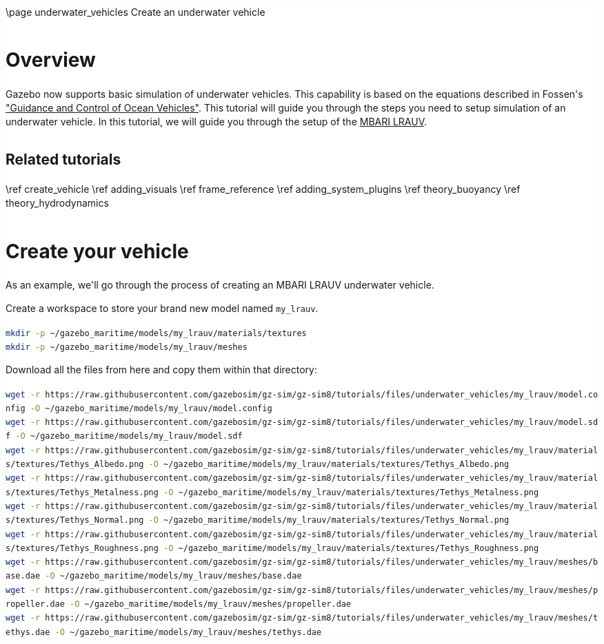 \page underwater_vehicles Create an underwater vehicle

# Overview

Gazebo now supports basic simulation of underwater vehicles.
This capability is based on the equations described in Fossen's ["Guidance and
Control of Ocean Vehicles"](https://www.wiley.com/en-sg/Guidance+and+Control+of+Ocean+Vehicles-p-9780471941132).
This tutorial will guide you through the steps you
need to setup simulation of an underwater vehicle. In this tutorial, we will
guide you through the setup of the [MBARI LRAUV](https://app.gazebosim.org/accurrent/fuel/models/MBARI%20Tethys%20LRAUV).

## Related tutorials

\ref create_vehicle
\ref adding_visuals
\ref frame_reference
\ref adding_system_plugins
\ref theory_buoyancy
\ref theory_hydrodynamics

# Create your vehicle

As an example, we'll go through the process of creating an MBARI LRAUV
underwater vehicle.

Create a workspace to store your brand new model named `my_lrauv`.

```bash
mkdir -p ~/gazebo_maritime/models/my_lrauv/materials/textures
mkdir -p ~/gazebo_maritime/models/my_lrauv/meshes
```

Download all the files from here and copy them within that directory:

```bash
wget -r https://raw.githubusercontent.com/gazebosim/gz-sim/gz-sim8/tutorials/files/underwater_vehicles/my_lrauv/model.config -O ~/gazebo_maritime/models/my_lrauv/model.config
wget -r https://raw.githubusercontent.com/gazebosim/gz-sim/gz-sim8/tutorials/files/underwater_vehicles/my_lrauv/model.sdf -O ~/gazebo_maritime/models/my_lrauv/model.sdf
wget -r https://raw.githubusercontent.com/gazebosim/gz-sim/gz-sim8/tutorials/files/underwater_vehicles/my_lrauv/materials/textures/Tethys_Albedo.png -O ~/gazebo_maritime/models/my_lrauv/materials/textures/Tethys_Albedo.png
wget -r https://raw.githubusercontent.com/gazebosim/gz-sim/gz-sim8/tutorials/files/underwater_vehicles/my_lrauv/materials/textures/Tethys_Metalness.png -O ~/gazebo_maritime/models/my_lrauv/materials/textures/Tethys_Metalness.png
wget -r https://raw.githubusercontent.com/gazebosim/gz-sim/gz-sim8/tutorials/files/underwater_vehicles/my_lrauv/materials/textures/Tethys_Normal.png -O ~/gazebo_maritime/models/my_lrauv/materials/textures/Tethys_Normal.png
wget -r https://raw.githubusercontent.com/gazebosim/gz-sim/gz-sim8/tutorials/files/underwater_vehicles/my_lrauv/materials/textures/Tethys_Roughness.png -O ~/gazebo_maritime/models/my_lrauv/materials/textures/Tethys_Roughness.png
wget -r https://raw.githubusercontent.com/gazebosim/gz-sim/gz-sim8/tutorials/files/underwater_vehicles/my_lrauv/meshes/base.dae -O ~/gazebo_maritime/models/my_lrauv/meshes/base.dae
wget -r https://raw.githubusercontent.com/gazebosim/gz-sim/gz-sim8/tutorials/files/underwater_vehicles/my_lrauv/meshes/propeller.dae -O ~/gazebo_maritime/models/my_lrauv/meshes/propeller.dae
wget -r https://raw.githubusercontent.com/gazebosim/gz-sim/gz-sim8/tutorials/files/underwater_vehicles/my_lrauv/meshes/tethys.dae -O ~/gazebo_maritime/models/my_lrauv/meshes/tethys.dae
```
